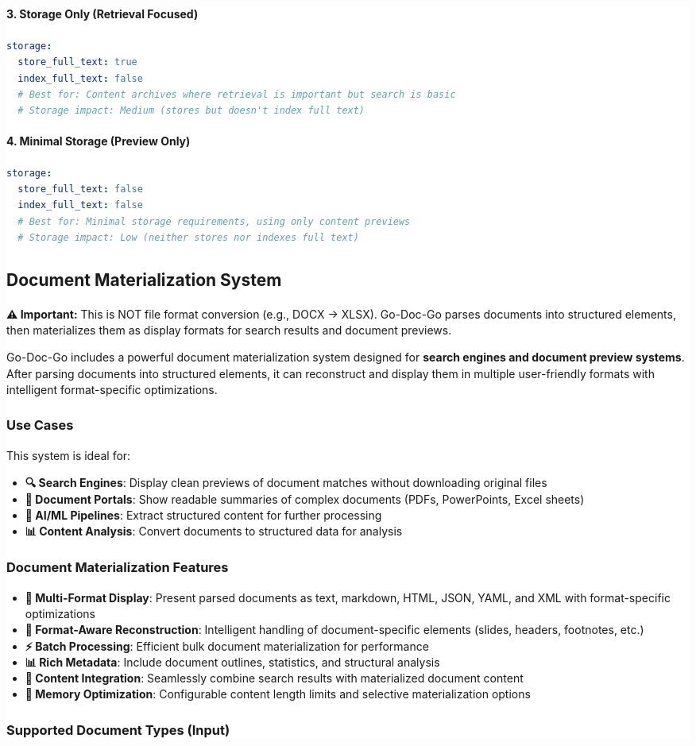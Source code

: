 #### 3. Storage Only (Retrieval Focused)
```yaml
storage:
  store_full_text: true
  index_full_text: false
  # Best for: Content archives where retrieval is important but search is basic
  # Storage impact: Medium (stores but doesn't index full text)
```

#### 4. Minimal Storage (Preview Only)
```yaml
storage:
  store_full_text: false
  index_full_text: false
  # Best for: Minimal storage requirements, using only content previews
  # Storage impact: Low (neither stores nor indexes full text)
```

## Document Materialization System

**⚠️ Important:** This is NOT file format conversion (e.g., DOCX → XLSX). Go-Doc-Go parses documents into structured elements, then materializes them as display formats for search results and document previews.

Go-Doc-Go includes a powerful document materialization system designed for **search engines and document preview systems**. After parsing documents into structured elements, it can reconstruct and display them in multiple user-friendly formats with intelligent format-specific optimizations.

### Use Cases

This system is ideal for:
- **🔍 Search Engines**: Display clean previews of document matches without downloading original files
- **📱 Document Portals**: Show readable summaries of complex documents (PDFs, PowerPoints, Excel sheets)
- **🤖 AI/ML Pipelines**: Extract structured content for further processing
- **📊 Content Analysis**: Convert documents to structured data for analysis

### Document Materialization Features

- **📄 Multi-Format Display**: Present parsed documents as text, markdown, HTML, JSON, YAML, and XML with format-specific optimizations
- **🎯 Format-Aware Reconstruction**: Intelligent handling of document-specific elements (slides, headers, footnotes, etc.)
- **⚡ Batch Processing**: Efficient bulk document materialization for performance
- **📊 Rich Metadata**: Include document outlines, statistics, and structural analysis
- **🔄 Content Integration**: Seamlessly combine search results with materialized document content
- **💾 Memory Optimization**: Configurable content length limits and selective materialization options

### Supported Document Types (Input)
